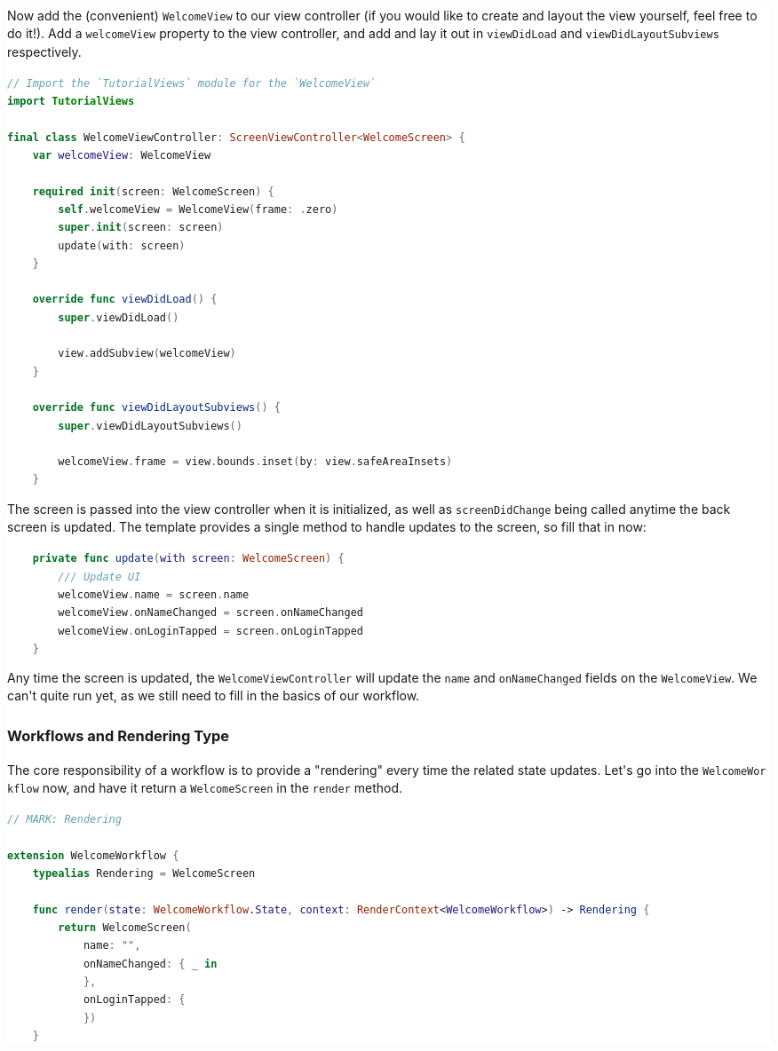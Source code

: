 Now add the (convenient) `WelcomeView` to our view controller (if you would like to create and layout the view yourself, feel free to do it!). Add a `welcomeView` property to the view controller, and add and lay it out in `viewDidLoad` and `viewDidLayoutSubviews` respectively.
```swift
// Import the `TutorialViews` module for the `WelcomeView`
import TutorialViews

final class WelcomeViewController: ScreenViewController<WelcomeScreen> {
    var welcomeView: WelcomeView

    required init(screen: WelcomeScreen) {
        self.welcomeView = WelcomeView(frame: .zero)
        super.init(screen: screen)
        update(with: screen)
    }

    override func viewDidLoad() {
        super.viewDidLoad()

        view.addSubview(welcomeView)
    }

    override func viewDidLayoutSubviews() {
        super.viewDidLayoutSubviews()

        welcomeView.frame = view.bounds.inset(by: view.safeAreaInsets)
    }
```

The screen is passed into the view controller when it is initialized, as well as `screenDidChange` being called anytime the back screen is updated. The template provides a single method to handle updates to the screen, so fill that in now:
```swift
    private func update(with screen: WelcomeScreen) {
        /// Update UI
        welcomeView.name = screen.name
        welcomeView.onNameChanged = screen.onNameChanged
        welcomeView.onLoginTapped = screen.onLoginTapped
    }
```

Any time the screen is updated, the `WelcomeViewController` will update the `name` and `onNameChanged` fields on the `WelcomeView`. We can't quite run yet, as we still need to fill in the basics of our workflow.

### Workflows and Rendering Type

The core responsibility of a workflow is to provide a "rendering" every time the related state updates. Let's go into the `WelcomeWorkflow` now, and have it return a `WelcomeScreen` in the `render` method.

```swift
// MARK: Rendering

extension WelcomeWorkflow {
    typealias Rendering = WelcomeScreen

    func render(state: WelcomeWorkflow.State, context: RenderContext<WelcomeWorkflow>) -> Rendering {
        return WelcomeScreen(
            name: "",
            onNameChanged: { _ in
            },
            onLoginTapped: {
            })
    }
```